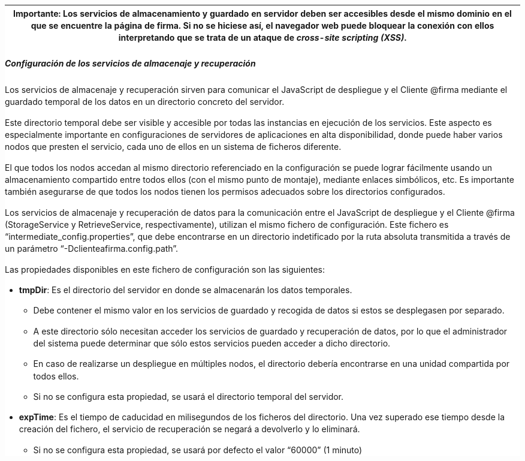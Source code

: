| **Importante:** Los servicios de almacenamiento y guardado en servidor deben ser accesibles desde el mismo dominio en el que se encuentre la página de firma. Si no se hiciese así, el navegador web puede bloquear la conexión con ellos interpretando que se trata de un ataque de *cross-site scripting (XSS)*. |
|------------------------------------------------------------------------|

##### Configuración de los servicios de almacenaje y recuperación

Los servicios de almacenaje y recuperación sirven para comunicar el
JavaScript de despliegue y el Cliente @firma mediante el guardado
temporal de los datos en un directorio concreto del servidor.

Este directorio temporal debe ser visible y accesible por todas las
instancias en ejecución de los servicios. Este aspecto es especialmente
importante en configuraciones de servidores de aplicaciones en alta
disponibilidad, donde puede haber varios nodos que presten el servicio,
cada uno de ellos en un sistema de ficheros diferente.

El que todos los nodos accedan al mismo directorio referenciado en la
configuración se puede lograr fácilmente usando un almacenamiento
compartido entre todos ellos (con el mismo punto de montaje), mediante
enlaces simbólicos, etc. Es importante también asegurarse de que todos
los nodos tienen los permisos adecuados sobre los directorios
configurados.

Los servicios de almacenaje y recuperación de datos para la comunicación
entre el JavaScript de despliegue y el Cliente @firma (StorageService y
RetrieveService, respectivamente), utilizan el mismo fichero de
configuración. Este fichero es “intermediate_config.properties”, que
debe encontrarse en un directorio indetificado por la ruta absoluta
transmitida a través de un parámetro “-Dclienteafirma.config.path”.

Las propiedades disponibles en este fichero de configuración son las
siguientes:

-   **tmpDir**: Es el directorio del servidor en donde se almacenarán
    los datos temporales.

    -   Debe contener el mismo valor en los servicios de guardado y
        recogida de datos si estos se desplegasen por separado.

    -   A este directorio sólo necesitan acceder los servicios de
        guardado y recuperación de datos, por lo que el administrador
        del sistema puede determinar que sólo estos servicios pueden
        acceder a dicho directorio.

    -   En caso de realizarse un despliegue en múltiples nodos, el
        directorio debería encontrarse en una unidad compartida por
        todos ellos.

    -   Si no se configura esta propiedad, se usará el directorio
        temporal del servidor.

-   **expTime**: Es el tiempo de caducidad en milisegundos de los
    ficheros del directorio. Una vez superado ese tiempo desde la
    creación del fichero, el servicio de recuperación se negará a
    devolverlo y lo eliminará.

    -   Si no se configura esta propiedad, se usará por defecto el valor
        “60000” (1 minuto)
